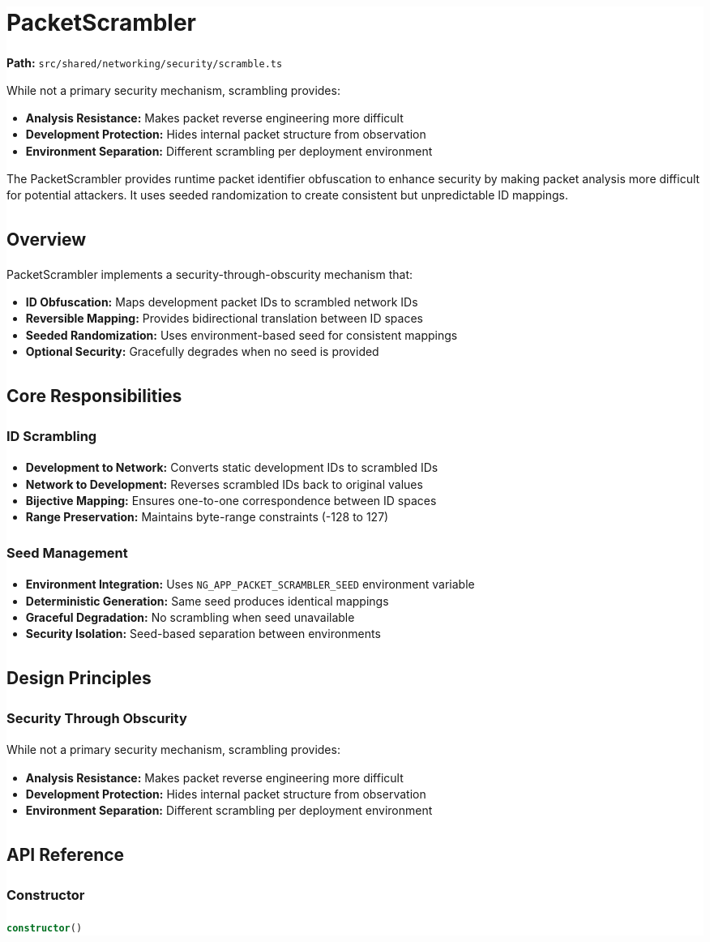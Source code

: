 # PacketScrambler

**Path:** `src/shared/networking/security/scramble.ts`

While not a primary security mechanism, scrambling provides:
- **Analysis Resistance:** Makes packet reverse engineering more difficult
- **Development Protection:** Hides internal packet structure from observation
- **Environment Separation:** Different scrambling per deployment environment

The PacketScrambler provides runtime packet identifier obfuscation to enhance security
by making packet analysis more difficult for potential attackers. It uses
seeded randomization to create consistent but unpredictable ID mappings.

## Overview

PacketScrambler implements a security-through-obscurity mechanism that:
- **ID Obfuscation:** Maps development packet IDs to scrambled network IDs
- **Reversible Mapping:** Provides bidirectional translation between ID spaces
- **Seeded Randomization:** Uses environment-based seed for consistent mappings
- **Optional Security:** Gracefully degrades when no seed is provided

## Core Responsibilities

### ID Scrambling
- **Development to Network:** Converts static development IDs to scrambled IDs
- **Network to Development:** Reverses scrambled IDs back to original values
- **Bijective Mapping:** Ensures one-to-one correspondence between ID spaces
- **Range Preservation:** Maintains byte-range constraints (-128 to 127)

### Seed Management
- **Environment Integration:** Uses `NG_APP_PACKET_SCRAMBLER_SEED` environment variable
- **Deterministic Generation:** Same seed produces identical mappings
- **Graceful Degradation:** No scrambling when seed unavailable
- **Security Isolation:** Seed-based separation between environments

## Design Principles

### Security Through Obscurity
While not a primary security mechanism, scrambling provides:
- **Analysis Resistance:** Makes packet reverse engineering more difficult
- **Development Protection:** Hides internal packet structure from observation
- **Environment Separation:** Different scrambling per deployment environment

## API Reference

### Constructor
```typescript
constructor()
```
